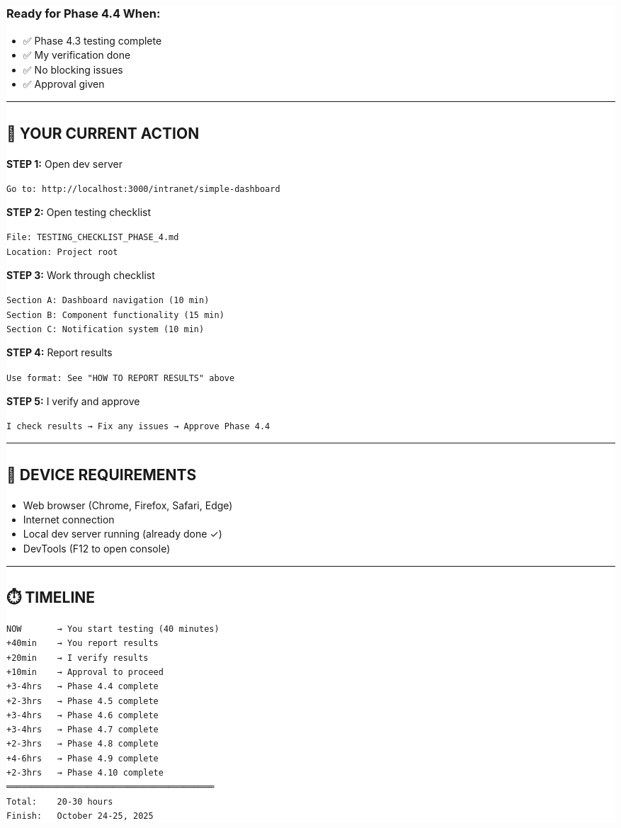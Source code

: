 ### Ready for Phase 4.4 When:
- ✅ Phase 4.3 testing complete
- ✅ My verification done
- ✅ No blocking issues
- ✅ Approval given

---

## 🎯 YOUR CURRENT ACTION

**STEP 1:** Open dev server
```
Go to: http://localhost:3000/intranet/simple-dashboard
```

**STEP 2:** Open testing checklist
```
File: TESTING_CHECKLIST_PHASE_4.md
Location: Project root
```

**STEP 3:** Work through checklist
```
Section A: Dashboard navigation (10 min)
Section B: Component functionality (15 min)
Section C: Notification system (10 min)
```

**STEP 4:** Report results
```
Use format: See "HOW TO REPORT RESULTS" above
```

**STEP 5:** I verify and approve
```
I check results → Fix any issues → Approve Phase 4.4
```

---

## 📱 DEVICE REQUIREMENTS

- Web browser (Chrome, Firefox, Safari, Edge)
- Internet connection
- Local dev server running (already done ✓)
- DevTools (F12 to open console)

---

## ⏱️ TIMELINE

```
NOW       → You start testing (40 minutes)
+40min    → You report results
+20min    → I verify results  
+10min    → Approval to proceed
+3-4hrs   → Phase 4.4 complete
+2-3hrs   → Phase 4.5 complete
+3-4hrs   → Phase 4.6 complete
+3-4hrs   → Phase 4.7 complete
+2-3hrs   → Phase 4.8 complete
+4-6hrs   → Phase 4.9 complete
+2-3hrs   → Phase 4.10 complete
═════════════════════════════════════════
Total:    20-30 hours
Finish:   October 24-25, 2025
```
